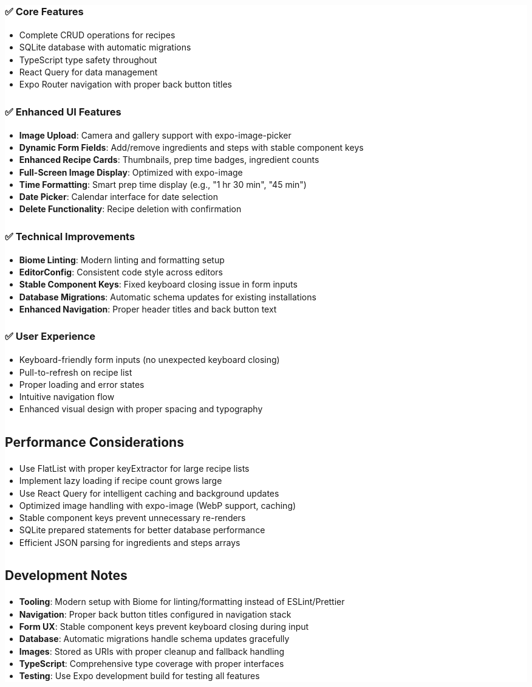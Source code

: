 ### ✅ Core Features

- Complete CRUD operations for recipes
- SQLite database with automatic migrations
- TypeScript type safety throughout
- React Query for data management
- Expo Router navigation with proper back button titles

### ✅ Enhanced UI Features

- **Image Upload**: Camera and gallery support with expo-image-picker
- **Dynamic Form Fields**: Add/remove ingredients and steps with stable component keys
- **Enhanced Recipe Cards**: Thumbnails, prep time badges, ingredient counts
- **Full-Screen Image Display**: Optimized with expo-image
- **Time Formatting**: Smart prep time display (e.g., "1 hr 30 min", "45 min")
- **Date Picker**: Calendar interface for date selection
- **Delete Functionality**: Recipe deletion with confirmation

### ✅ Technical Improvements

- **Biome Linting**: Modern linting and formatting setup
- **EditorConfig**: Consistent code style across editors
- **Stable Component Keys**: Fixed keyboard closing issue in form inputs
- **Database Migrations**: Automatic schema updates for existing installations
- **Enhanced Navigation**: Proper header titles and back button text

### ✅ User Experience

- Keyboard-friendly form inputs (no unexpected keyboard closing)
- Pull-to-refresh on recipe list
- Proper loading and error states
- Intuitive navigation flow
- Enhanced visual design with proper spacing and typography

## Performance Considerations

- Use FlatList with proper keyExtractor for large recipe lists
- Implement lazy loading if recipe count grows large
- Use React Query for intelligent caching and background updates
- Optimized image handling with expo-image (WebP support, caching)
- Stable component keys prevent unnecessary re-renders
- SQLite prepared statements for better database performance
- Efficient JSON parsing for ingredients and steps arrays

## Development Notes

- **Tooling**: Modern setup with Biome for linting/formatting instead of ESLint/Prettier
- **Navigation**: Proper back button titles configured in navigation stack
- **Form UX**: Stable component keys prevent keyboard closing during input
- **Database**: Automatic migrations handle schema updates gracefully
- **Images**: Stored as URIs with proper cleanup and fallback handling
- **TypeScript**: Comprehensive type coverage with proper interfaces
- **Testing**: Use Expo development build for testing all features
